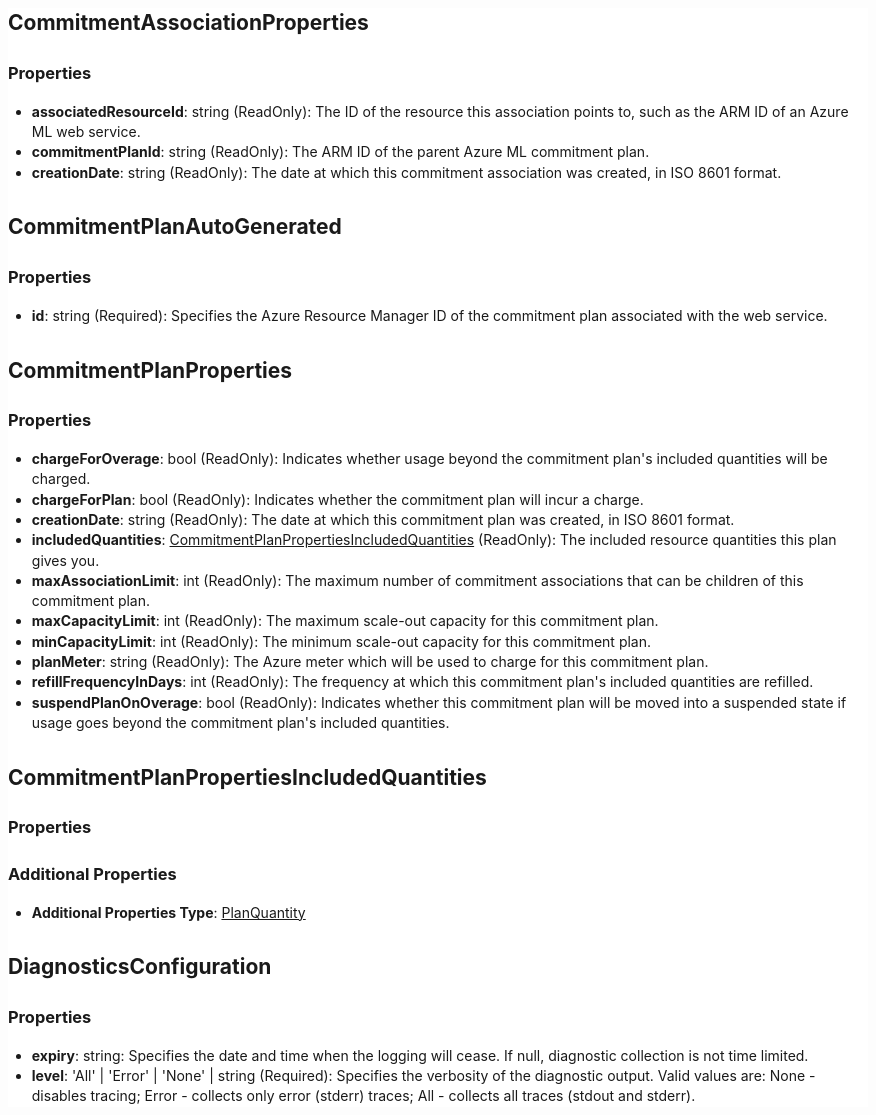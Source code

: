 ## CommitmentAssociationProperties
### Properties
* **associatedResourceId**: string (ReadOnly): The ID of the resource this association points to, such as the ARM ID of an Azure ML web service.
* **commitmentPlanId**: string (ReadOnly): The ARM ID of the parent Azure ML commitment plan.
* **creationDate**: string (ReadOnly): The date at which this commitment association was created, in ISO 8601 format.

## CommitmentPlanAutoGenerated
### Properties
* **id**: string (Required): Specifies the Azure Resource Manager ID of the commitment plan associated with the web service.

## CommitmentPlanProperties
### Properties
* **chargeForOverage**: bool (ReadOnly): Indicates whether usage beyond the commitment plan's included quantities will be charged.
* **chargeForPlan**: bool (ReadOnly): Indicates whether the commitment plan will incur a charge.
* **creationDate**: string (ReadOnly): The date at which this commitment plan was created, in ISO 8601 format.
* **includedQuantities**: [CommitmentPlanPropertiesIncludedQuantities](#commitmentplanpropertiesincludedquantities) (ReadOnly): The included resource quantities this plan gives you.
* **maxAssociationLimit**: int (ReadOnly): The maximum number of commitment associations that can be children of this commitment plan.
* **maxCapacityLimit**: int (ReadOnly): The maximum scale-out capacity for this commitment plan.
* **minCapacityLimit**: int (ReadOnly): The minimum scale-out capacity for this commitment plan.
* **planMeter**: string (ReadOnly): The Azure meter which will be used to charge for this commitment plan.
* **refillFrequencyInDays**: int (ReadOnly): The frequency at which this commitment plan's included quantities are refilled.
* **suspendPlanOnOverage**: bool (ReadOnly): Indicates whether this commitment plan will be moved into a suspended state if usage goes beyond the commitment plan's included quantities.

## CommitmentPlanPropertiesIncludedQuantities
### Properties
### Additional Properties
* **Additional Properties Type**: [PlanQuantity](#planquantity)

## DiagnosticsConfiguration
### Properties
* **expiry**: string: Specifies the date and time when the logging will cease. If null, diagnostic collection is not time limited.
* **level**: 'All' | 'Error' | 'None' | string (Required): Specifies the verbosity of the diagnostic output. Valid values are: None - disables tracing; Error - collects only error (stderr) traces; All - collects all traces (stdout and stderr).

